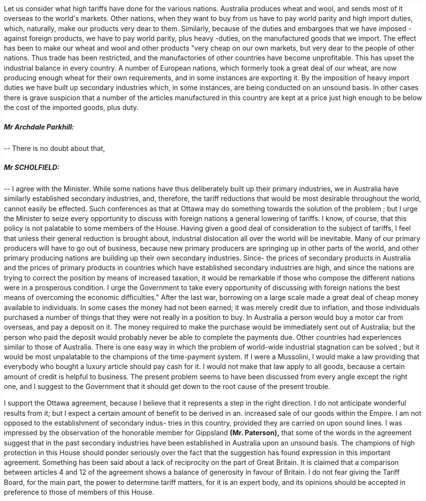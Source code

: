Let us consider what high tariffs have done for the various nations. Australia produces wheat and wool, and sends most of it overseas to the world's markets. Other nations, when they want to buy from us have to pay world parity and high import duties, which, naturally, make our products very dear to them. Similarly, because of the duties and embargoes that we have imposed -against foreign products, we have to pay world parity, plus heavy -duties, on the manufactured goods that we import. The effect has been to make our wheat and wool and other products "very cheap on our own markets, but very dear to the people of other nations. Thus trade has been restricted, and the manufactories of other countries have become unprofitable. This has upset the industrial balance in every country. A number of European nations, which formerly took a great deal of our wheat, are now producing enough wheat for their own requirements, and in some instances are exporting it. By the imposition of heavy import duties we have built up secondary industries which, in some instances, are being conducted on an unsound basis. In other cases there is grave suspicion that a number of the articles manufactured in this country are kept at a price just high enough to be below the cost of the imported goods, plus duty. 

##### Mr Archdale Parkhill:

-- There is no doubt about that, 

##### Mr SCHOLFIELD:

-- I agree with the Minister. While some nations have thus deliberately built up their primary industries, we in Australia have similarly established secondary industries, and, therefore, the tariff reductions that would be most desirable throughout the world, cannot easily be effected. Such conferences as that at Ottawa may do something towards the solution of the problem ; but I urge the Minister to seize every opportunity to discuss with foreign nations a general lowering of tariffs. I know, of course, that this policy is not palatable to some members of the House. Having given a good deal of consideration to the subject of tariffs, I feel that unless their general reduction is brought about, industrial dislocation all over the world will be inevitable. Many of our primary producers will have to go out of business, because new primary producers are springing up in other parts of the world, and other primary producing nations are building up their own secondary industries. Since- the prices of secondary products in Australia and the prices of primary products in countries which have established secondary industries are high, and since the nations are trying to correct the position by means of increased taxation, it would be remarkable if those who compose the different nations were in a prosperous condition. I urge the Government to take every opportunity of discussing with foreign nations the best means of overcoming the economic difficulties." After the last war, borrowing on a large scale made a great deal of cheap money available to individuals. In some cases the money had not been earned; it was merely credit due to inflation, and those individuals purchased a number of things that they were not really in a position to buy. In Australia a person would buy a motor car from overseas, and pay a deposit on it. The money required to make the purchase would be immediately sent out of Australia; but the person who paid the deposit would probably never be able to complete the payments due. Other countries had experiences similar to those of Australia. There is one easy way in which the problem of world-wide industrial stagnation can be solved ; but it would be most unpalatable to the champions of the time-payment system. If I were a Mussolini, I would make a law providing that everybody who bought a luxury article should pay cash for it. I would not make that law apply to all goods, because a certain amount of credit is helpful to business. The present problem seems to have been discussed from every angle except the right one, and I suggest to the Government that it should get down to the root cause of the present trouble. 

I support the Ottawa agreement, because I believe that it represents a step in the right direction. I do not anticipate wonderful results from it; but I expect a certain amount of benefit to be derived in an. increased sale of our goods within the Empire. I am not opposed to the establishment of secondary indus- tries in this country, provided they are carried on upon sound lines. I was impressed by the observation of the honorable member for Gippsland  **(Mr. Paterson),**  that some of the words in the agreement suggest that in the past secondary industries have been established in Australia upon an unsound basis. The champions of high protection in this House should ponder seriously over the fact that the suggestion has found expression in this important agreement. Something has been said about a lack of reciprocity on the part of Great Britain. It is claimed that a comparison between articles 4 and 12 of the agreement shows a balance of generosity in favour of Britain. I do not fear giving the Tariff Board, for the main part, the power to determine tariff matters, for it is an expert body, and its opinions should be accepted in preference to those of members of this House. 
